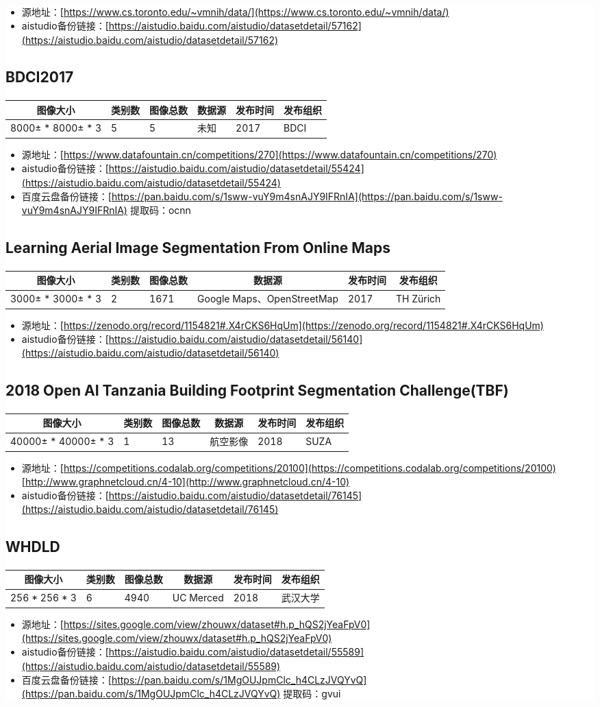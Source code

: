 * 源地址：[https://www.cs.toronto.edu/~vmnih/data/](https://www.cs.toronto.edu/~vmnih/data/)
* aistudio备份链接：[https://aistudio.baidu.com/aistudio/datasetdetail/57162](https://aistudio.baidu.com/aistudio/datasetdetail/57162)

## BDCI2017


| 图像大小            | 类别数 | 图像总数 | 数据源 | 发布时间 | 发布组织 |
| --------------------- | -------- | ---------- | -------- | ---------- | ---------- |
| 8000± * 8000± * 3 | 5      | 5        | 未知   | 2017     | BDCI     |

* 源地址：[https://www.datafountain.cn/competitions/270](https://www.datafountain.cn/competitions/270)
* aistudio备份链接：[https://aistudio.baidu.com/aistudio/datasetdetail/55424](https://aistudio.baidu.com/aistudio/datasetdetail/55424)
* 百度云盘备份链接：[https://pan.baidu.com/s/1sww-vuY9m4snAJY9IFRnIA](https://pan.baidu.com/s/1sww-vuY9m4snAJY9IFRnIA) 提取码：ocnn

## Learning Aerial Image Segmentation From Online Maps


| 图像大小            | 类别数 | 图像总数 | 数据源                     | 发布时间 | 发布组织   |
| --------------------- | -------- | ---------- | ---------------------------- | ---------- | ------------ |
| 3000± * 3000± * 3 | 2      | 1671     | Google Maps、OpenStreetMap | 2017     | TH Zürich |

* 源地址：[https://zenodo.org/record/1154821#.X4rCKS6HqUm](https://zenodo.org/record/1154821#.X4rCKS6HqUm)
* aistudio备份链接：[https://aistudio.baidu.com/aistudio/datasetdetail/56140](https://aistudio.baidu.com/aistudio/datasetdetail/56140)

## 2018 Open AI Tanzania Building Footprint Segmentation Challenge(TBF)


| 图像大小              | 类别数 | 图像总数 | 数据源   | 发布时间 | 发布组织 |
| ----------------------- | -------- | ---------- | ---------- | ---------- | ---------- |
| 40000± * 40000± * 3 | 1      | 13       | 航空影像 | 2018     | SUZA     |

* 源地址：[https://competitions.codalab.org/competitions/20100](https://competitions.codalab.org/competitions/20100)<br>[http://www.graphnetcloud.cn/4-10](http://www.graphnetcloud.cn/4-10)
* aistudio备份链接：[https://aistudio.baidu.com/aistudio/datasetdetail/76145](https://aistudio.baidu.com/aistudio/datasetdetail/76145)

## WHDLD


| 图像大小      | 类别数 | 图像总数 | 数据源    | 发布时间 | 发布组织 |
| --------------- | -------- | ---------- | ----------- | ---------- | ---------- |
| 256 * 256 * 3 | 6      | 4940     | UC Merced | 2018     | 武汉大学 |

* 源地址：[https://sites.google.com/view/zhouwx/dataset#h.p_hQS2jYeaFpV0](https://sites.google.com/view/zhouwx/dataset#h.p_hQS2jYeaFpV0)
* aistudio备份链接：[https://aistudio.baidu.com/aistudio/datasetdetail/55589](https://aistudio.baidu.com/aistudio/datasetdetail/55589)
* 百度云盘备份链接：[https://pan.baidu.com/s/1MgOUJpmClc_h4CLzJVQYvQ](https://pan.baidu.com/s/1MgOUJpmClc_h4CLzJVQYvQ) 提取码：gvui
